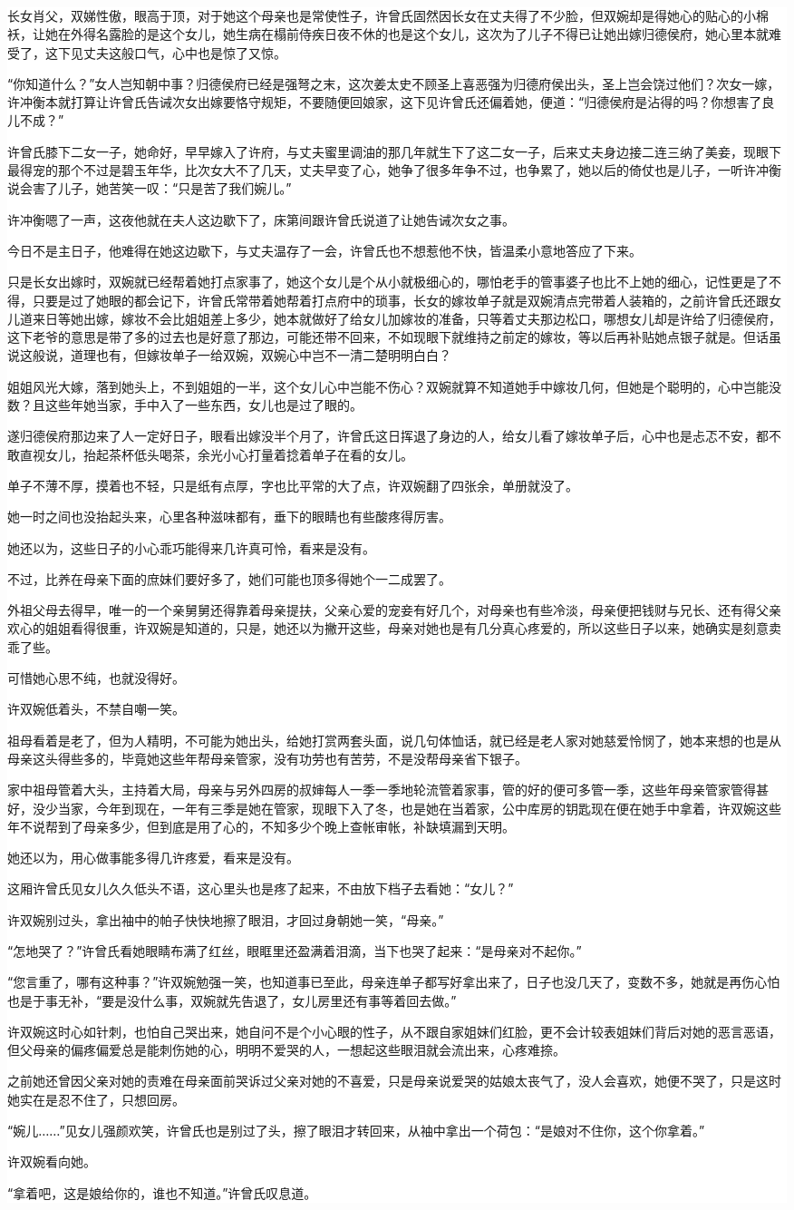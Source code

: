 长女肖父，双娣性傲，眼高于顶，对于她这个母亲也是常使性子，许曾氏固然因长女在丈夫得了不少脸，但双婉却是得她心的贴心的小棉袄，让她在外得名露脸的是这个女儿，她生病在榻前侍疾日夜不休的也是这个女儿，这次为了儿子不得已让她出嫁归德侯府，她心里本就难受了，这下见丈夫这般口气，心中也是惊了又惊。

“你知道什么？”女人岂知朝中事？归德侯府已经是强弩之末，这次姜太史不顾圣上喜恶强为归德府侯出头，圣上岂会饶过他们？次女一嫁，许冲衡本就打算让许曾氏告诫次女出嫁要恪守规矩，不要随便回娘家，这下见许曾氏还偏着她，便道：“归德侯府是沾得的吗？你想害了良儿不成？”

许曾氏膝下二女一子，她命好，早早嫁入了许府，与丈夫蜜里调油的那几年就生下了这二女一子，后来丈夫身边接二连三纳了美妾，现眼下最得宠的那个不过是碧玉年华，比次女大不了几天，丈夫早变了心，她争了很多年争不过，也争累了，她以后的倚仗也是儿子，一听许冲衡说会害了儿子，她苦笑一叹：“只是苦了我们婉儿。”

许冲衡嗯了一声，这夜他就在夫人这边歇下了，床第间跟许曾氏说道了让她告诫次女之事。

今日不是主日子，他难得在她这边歇下，与丈夫温存了一会，许曾氏也不想惹他不快，皆温柔小意地答应了下来。

只是长女出嫁时，双婉就已经帮着她打点家事了，她这个女儿是个从小就极细心的，哪怕老手的管事婆子也比不上她的细心，记性更是了不得，只要是过了她眼的都会记下，许曾氏常带着她帮着打点府中的琐事，长女的嫁妆单子就是双婉清点完带着人装箱的，之前许曾氏还跟女儿道来日等她出嫁，嫁妆不会比姐姐差上多少，她本就做好了给女儿加嫁妆的准备，只等着丈夫那边松口，哪想女儿却是许给了归德侯府，这下老爷的意思是带了多的过去也是好意了那边，可能还带不回来，不如现眼下就维持之前定的嫁妆，等以后再补贴她点银子就是。但话虽说这般说，道理也有，但嫁妆单子一给双婉，双婉心中岂不一清二楚明明白白？

姐姐风光大嫁，落到她头上，不到姐姐的一半，这个女儿心中岂能不伤心？双婉就算不知道她手中嫁妆几何，但她是个聪明的，心中岂能没数？且这些年她当家，手中入了一些东西，女儿也是过了眼的。

遂归德侯府那边来了人一定好日子，眼看出嫁没半个月了，许曾氏这日挥退了身边的人，给女儿看了嫁妆单子后，心中也是忐忑不安，都不敢直视女儿，抬起茶杯低头喝茶，余光小心打量着捻着单子在看的女儿。

单子不薄不厚，摸着也不轻，只是纸有点厚，字也比平常的大了点，许双婉翻了四张余，单册就没了。

她一时之间也没抬起头来，心里各种滋味都有，垂下的眼睛也有些酸疼得厉害。

她还以为，这些日子的小心乖巧能得来几许真可怜，看来是没有。

不过，比养在母亲下面的庶妹们要好多了，她们可能也顶多得她个一二成罢了。

外祖父母去得早，唯一的一个亲舅舅还得靠着母亲提扶，父亲心爱的宠妾有好几个，对母亲也有些冷淡，母亲便把钱财与兄长、还有得父亲欢心的姐姐看得很重，许双婉是知道的，只是，她还以为撇开这些，母亲对她也是有几分真心疼爱的，所以这些日子以来，她确实是刻意卖乖了些。

可惜她心思不纯，也就没得好。

许双婉低着头，不禁自嘲一笑。

祖母看着是老了，但为人精明，不可能为她出头，给她打赏两套头面，说几句体恤话，就已经是老人家对她慈爱怜悯了，她本来想的也是从母亲这头得些多的，毕竟她这些年帮母亲管家，没有功劳也有苦劳，不是没帮母亲省下银子。

家中祖母管着大头，主持着大局，母亲与另外四房的叔婶每人一季一季地轮流管着家事，管的好的便可多管一季，这些年母亲管家管得甚好，没少当家，今年到现在，一年有三季是她在管家，现眼下入了冬，也是她在当着家，公中库房的钥匙现在便在她手中拿着，许双婉这些年不说帮到了母亲多少，但到底是用了心的，不知多少个晚上查帐审帐，补缺填漏到天明。

她还以为，用心做事能多得几许疼爱，看来是没有。

这厢许曾氏见女儿久久低头不语，这心里头也是疼了起来，不由放下档子去看她：“女儿？”

许双婉别过头，拿出袖中的帕子快快地擦了眼泪，才回过身朝她一笑，“母亲。”

“怎地哭了？”许曾氏看她眼睛布满了红丝，眼眶里还盈满着泪滴，当下也哭了起来：“是母亲对不起你。”

“您言重了，哪有这种事？”许双婉勉强一笑，也知道事已至此，母亲连单子都写好拿出来了，日子也没几天了，变数不多，她就是再伤心怕也是于事无补，“要是没什么事，双婉就先告退了，女儿房里还有事等着回去做。”

许双婉这时心如针刺，也怕自己哭出来，她自问不是个小心眼的性子，从不跟自家姐妹们红脸，更不会计较表姐妹们背后对她的恶言恶语，但父母亲的偏疼偏爱总是能刺伤她的心，明明不爱哭的人，一想起这些眼泪就会流出来，心疼难捺。

之前她还曾因父亲对她的责难在母亲面前哭诉过父亲对她的不喜爱，只是母亲说爱哭的姑娘太丧气了，没人会喜欢，她便不哭了，只是这时她实在是忍不住了，只想回房。

“婉儿……”见女儿强颜欢笑，许曾氏也是别过了头，擦了眼泪才转回来，从袖中拿出一个荷包：“是娘对不住你，这个你拿着。”

许双婉看向她。

“拿着吧，这是娘给你的，谁也不知道。”许曾氏叹息道。
